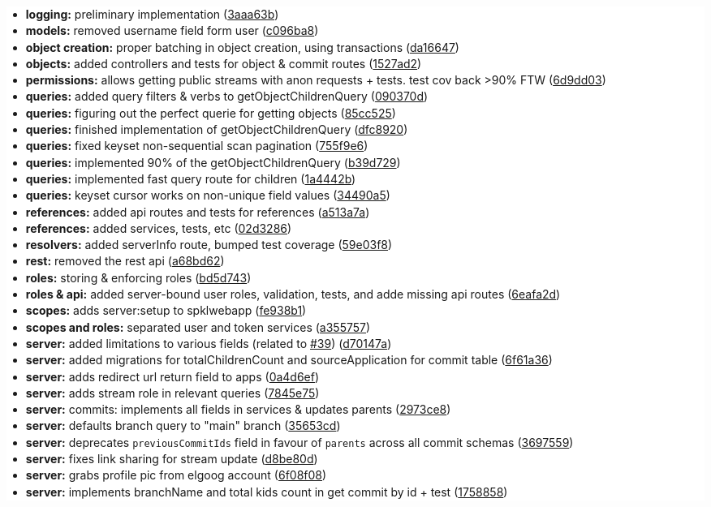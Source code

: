 * **logging:** preliminary implementation ([3aaa63b](https://github.com/specklesystems/Server/commit/3aaa63bfa3b3a8c9df6a75c0e60a6b258187636c))
* **models:** removed username field form user ([c096ba8](https://github.com/specklesystems/Server/commit/c096ba89cc53df4d40e87748a4d143aa4e85bbc5))
* **object creation:** proper batching in object creation, using transactions ([da16647](https://github.com/specklesystems/Server/commit/da1664779566f231156b1e2b328ac89638df7c2a))
* **objects:** added controllers and tests for object & commit routes ([1527ad2](https://github.com/specklesystems/Server/commit/1527ad2e41c7b497834b344a86a8c582cb3daa9c))
* **permissions:** allows getting public streams with anon requests + tests. test cov  back >90% FTW ([6d9dd03](https://github.com/specklesystems/Server/commit/6d9dd0351cc073061b23b96806aef854c1b858d5))
* **queries:** added query filters & verbs to getObjectChildrenQuery ([090370d](https://github.com/specklesystems/Server/commit/090370da0d597dc20616fbec0661c6023e8e8fe0))
* **queries:** figuring out the perfect querie for getting objects ([85cc525](https://github.com/specklesystems/Server/commit/85cc52566382a2b6e5c67a88809f5dffa969cd85))
* **queries:** finished implementation of getObjectChildrenQuery ([dfc8920](https://github.com/specklesystems/Server/commit/dfc8920d3a6ba9362f4507db3f42011e6d449ff8))
* **queries:** fixed keyset non-sequential scan pagination ([755f9e6](https://github.com/specklesystems/Server/commit/755f9e63db7b416d93ff5c00bdcef7dba074a29e))
* **queries:** implemented 90% of the getObjectChildrenQuery ([b39d729](https://github.com/specklesystems/Server/commit/b39d7297293fb7b4f8e8cdf27ae6c0c2efad62e8))
* **queries:** implemented fast query route for children ([1a4442b](https://github.com/specklesystems/Server/commit/1a4442b5a7876250a6e2b1599ab2db78db90a661))
* **queries:** keyset cursor works on non-unique field values ([34490a5](https://github.com/specklesystems/Server/commit/34490a5a1b3cda93ef833636dffe2579fb017d92))
* **references:** added api routes and tests for references ([a513a7a](https://github.com/specklesystems/Server/commit/a513a7ac8dcdf61820102bc3a0faac1229947d7f))
* **references:** added services, tests, etc ([02d3286](https://github.com/specklesystems/Server/commit/02d3286d8fa3c6b25deee3d9686f8df884b89375))
* **resolvers:** added serverInfo route, bumped test coverage ([59e03f8](https://github.com/specklesystems/Server/commit/59e03f80eee4843d30c18dcbcb6feccd72a52e00))
* **rest:** removed the rest api ([a68bd62](https://github.com/specklesystems/Server/commit/a68bd628c6861eee54959a0212722850188dc8d3))
* **roles:** storing & enforcing roles ([bd5d743](https://github.com/specklesystems/Server/commit/bd5d7436f6bce2c425edfbed3da47cb6b9184c71))
* **roles & api:** added server-bound user roles, validation, tests, and adde missing api routes ([6eafa2d](https://github.com/specklesystems/Server/commit/6eafa2da7171e179ebc0b1c02c5dd34f94a21cb9))
* **scopes:** adds server:setup to spklwebapp ([fe938b1](https://github.com/specklesystems/Server/commit/fe938b1976fb76a297972dc687a52ec88e384d1d))
* **scopes and roles:** separated user and token services ([a355757](https://github.com/specklesystems/Server/commit/a3557570ef7cd141be75b9010860c9346a29d570))
* **server:** added limitations to various fields (related to [#39](https://github.com/specklesystems/Server/issues/39)) ([d70147a](https://github.com/specklesystems/Server/commit/d70147a60a5ca61d152bcdd6718573032b8c83e9))
* **server:** added migrations for totalChildrenCount and sourceApplication for commit table ([6f61a36](https://github.com/specklesystems/Server/commit/6f61a36cd5d3bce57a9f53f297599abb196509eb))
* **server:** adds redirect url return field to apps ([0a4d6ef](https://github.com/specklesystems/Server/commit/0a4d6ef8190f127bacf9d5dd9bd4512a0bd8bb1b))
* **server:** adds stream role in relevant queries ([7845e75](https://github.com/specklesystems/Server/commit/7845e75c1fc849f55954567cf589c156ff9a94a2))
* **server:** commits: implements all fields in services & updates parents ([2973ce8](https://github.com/specklesystems/Server/commit/2973ce86943a19b9542de1d10b7f9a22f9215c8f))
* **server:** defaults branch query to "main" branch ([35653cd](https://github.com/specklesystems/Server/commit/35653cd88a6f001336123a5544674050a37fc052))
* **server:** deprecates `previousCommitIds` field in favour of `parents` across all commit schemas ([3697559](https://github.com/specklesystems/Server/commit/3697559d629ec3a1caf1ca526fe890c9da9ba7c6))
* **server:** fixes link sharing for stream update ([d8be80d](https://github.com/specklesystems/Server/commit/d8be80dc7ef3f26e6f4625b12ae235a155bcb881))
* **server:** grabs profile pic from elgoog account ([6f08f08](https://github.com/specklesystems/Server/commit/6f08f0840c10b6f522f759a05174c289c0d4fab1))
* **server:** implements branchName and total kids count in get commit by id + test ([1758858](https://github.com/specklesystems/Server/commit/1758858250e2341c77d37225075f83e1e8d9abd3))